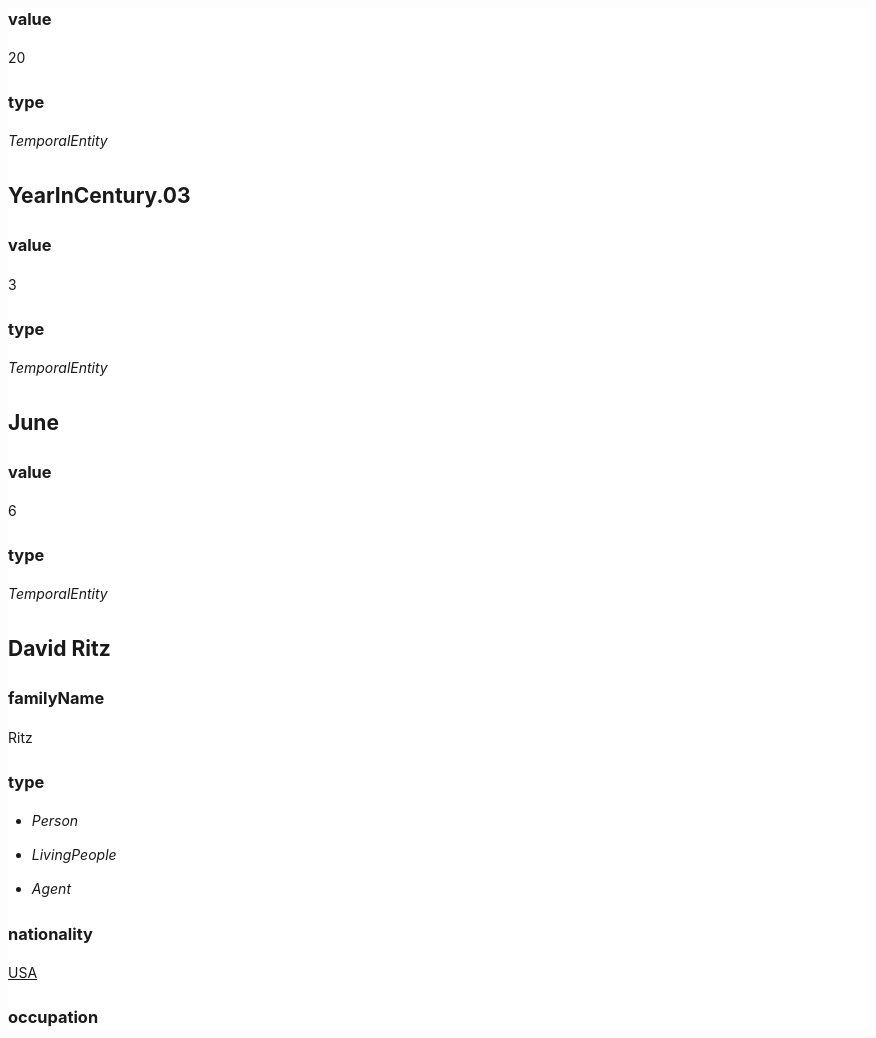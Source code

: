 ### value


20

### type


*TemporalEntity*

## YearInCentury.03

### value


3

### type


*TemporalEntity*

## June

### value


6

### type


*TemporalEntity*

## David Ritz

### familyName


Ritz

### type

 - *Person*

 - *LivingPeople*

 - *Agent*

### nationality


[USA](#USA)

### occupation
